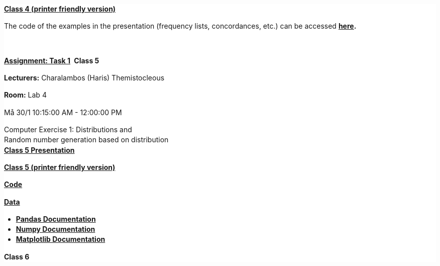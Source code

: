 <strong><a href="https://app.box.com/s/3lq7bfmdcmbv8d42imw7l20ffuj4234v" target="_blank">Class 4 (printer friendly version)</a></strong></td>
<td>The code of the examples in the presentation (frequency lists, concordances, etc.) can be accessed <strong><a href="https://app.box.com/s/avahzqe6i9g13xptqh8m4k0m5vy8uavg" target="_blank">here</a>.</strong>

 </td>
</tr>
<tr valign="top">
<td><strong><a href="https://app.box.com/s/czi89n9ofd479ztlae152qwtb4t92yeu" target="_blank">Assignment: Task 1</a> </strong></td>
<td></td>
<td></td>
<td></td>
</tr>
<tr valign="top">
<td><strong>Class 5</strong>

<strong>Lecturers:</strong> Charalambos (Haris) Themistocleous

<strong>Room:</strong> Lab 4

Må 30/1 10:15:00 AM - 12:00:00 PM</td>
<td>
<div class="page" title="Page 3">
<div class="section">
<div class="layoutArea">
<div class="column">Computer Exercise 1: Distributions and</div>
<div class="column">Random number generation based on distribution</div>
</div>
</div>
</div></td>
<td><strong><a href="https://app.box.com/s/6cjds60r06grkp3uee9hm418p3p0voly" target="_blank">Class 5 Presentation</a></strong>

<strong><a href="https://app.box.com/s/7i1zmd8m7kdnf04e7vzmvt5j6821my43" target="_blank">Class 5 (printer friendly version)</a></strong></td>
<td><strong><a href="https://app.box.com/s/iha6g70fh1x383o26z8im0t1p9jx7c81" target="_blank">Code</a></strong>

<strong><a href="https://app.box.com/s/q8w5kuf8f4kd9258458t9ivzg3jmsctg" target="_blank">Data</a></strong>
<ul>
	<li><a href="http://pandas.pydata.org/pandas-docs/stable/index.html" target="_blank"><strong>Pandas Documentation</strong></a></li>
	<li><strong><a href="https://docs.scipy.org/doc/numpy/reference/" target="_blank">Numpy Documentation</a></strong></li>
	<li><strong><a href="http://matplotlib.org/" target="_blank">Matplotlib Documentation</a></strong></li>
</ul>
</td>
</tr>
<tr valign="top">
<td><strong>Class 6</strong>
